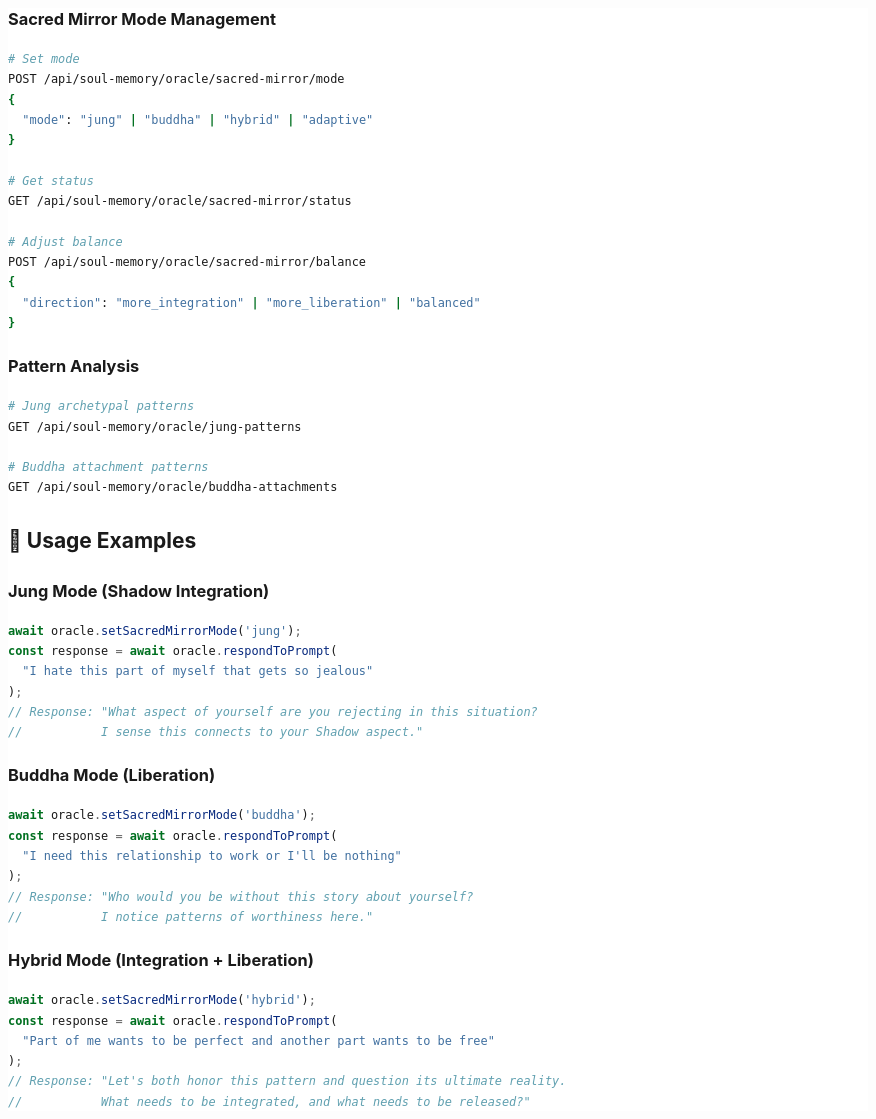 ### Sacred Mirror Mode Management
```bash
# Set mode
POST /api/soul-memory/oracle/sacred-mirror/mode
{
  "mode": "jung" | "buddha" | "hybrid" | "adaptive"
}

# Get status
GET /api/soul-memory/oracle/sacred-mirror/status

# Adjust balance
POST /api/soul-memory/oracle/sacred-mirror/balance
{
  "direction": "more_integration" | "more_liberation" | "balanced"
}
```

### Pattern Analysis
```bash
# Jung archetypal patterns
GET /api/soul-memory/oracle/jung-patterns

# Buddha attachment patterns  
GET /api/soul-memory/oracle/buddha-attachments
```

## 🧪 Usage Examples

### Jung Mode (Shadow Integration)
```typescript
await oracle.setSacredMirrorMode('jung');
const response = await oracle.respondToPrompt(
  "I hate this part of myself that gets so jealous"
);
// Response: "What aspect of yourself are you rejecting in this situation? 
//           I sense this connects to your Shadow aspect."
```

### Buddha Mode (Liberation)
```typescript
await oracle.setSacredMirrorMode('buddha');
const response = await oracle.respondToPrompt(
  "I need this relationship to work or I'll be nothing"
);
// Response: "Who would you be without this story about yourself? 
//           I notice patterns of worthiness here."
```

### Hybrid Mode (Integration + Liberation)
```typescript
await oracle.setSacredMirrorMode('hybrid');
const response = await oracle.respondToPrompt(
  "Part of me wants to be perfect and another part wants to be free"
);
// Response: "Let's both honor this pattern and question its ultimate reality. 
//           What needs to be integrated, and what needs to be released?"
```
